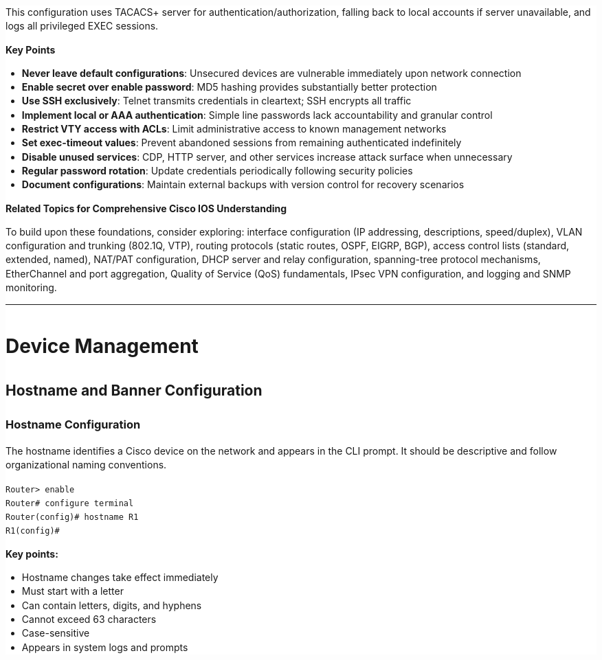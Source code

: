 This configuration uses TACACS+ server for authentication/authorization, falling back to local accounts if server unavailable, and logs all privileged EXEC sessions.

**Key Points**

- **Never leave default configurations**: Unsecured devices are vulnerable immediately upon network connection
- **Enable secret over enable password**: MD5 hashing provides substantially better protection
- **Use SSH exclusively**: Telnet transmits credentials in cleartext; SSH encrypts all traffic
- **Implement local or AAA authentication**: Simple line passwords lack accountability and granular control
- **Restrict VTY access with ACLs**: Limit administrative access to known management networks
- **Set exec-timeout values**: Prevent abandoned sessions from remaining authenticated indefinitely
- **Disable unused services**: CDP, HTTP server, and other services increase attack surface when unnecessary
- **Regular password rotation**: Update credentials periodically following security policies
- **Document configurations**: Maintain external backups with version control for recovery scenarios

**Related Topics for Comprehensive Cisco IOS Understanding**

To build upon these foundations, consider exploring: interface configuration (IP addressing, descriptions, speed/duplex), VLAN configuration and trunking (802.1Q, VTP), routing protocols (static routes, OSPF, EIGRP, BGP), access control lists (standard, extended, named), NAT/PAT configuration, DHCP server and relay configuration, spanning-tree protocol mechanisms, EtherChannel and port aggregation, Quality of Service (QoS) fundamentals, IPsec VPN configuration, and logging and SNMP monitoring.

---

# Device Management

## Hostname and Banner Configuration

### Hostname Configuration

The hostname identifies a Cisco device on the network and appears in the CLI prompt. It should be descriptive and follow organizational naming conventions.

```
Router> enable
Router# configure terminal
Router(config)# hostname R1
R1(config)#
```

**Key points:**

- Hostname changes take effect immediately
- Must start with a letter
- Can contain letters, digits, and hyphens
- Cannot exceed 63 characters
- Case-sensitive
- Appears in system logs and prompts
